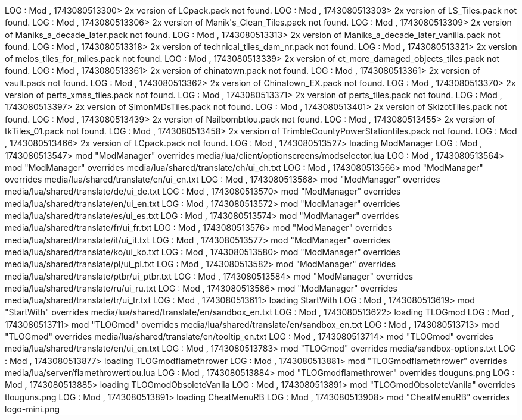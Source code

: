 LOG  : Mod         , 1743080513300> 2x version of LCpack.pack not found.
LOG  : Mod         , 1743080513303> 2x version of LS_Tiles.pack not found.
LOG  : Mod         , 1743080513306> 2x version of Manik's_Clean_Tiles.pack not found.
LOG  : Mod         , 1743080513309> 2x version of Maniks_a_decade_later.pack not found.
LOG  : Mod         , 1743080513313> 2x version of Maniks_a_decade_later_vanilla.pack not found.
LOG  : Mod         , 1743080513318> 2x version of technical_tiles_dam_nr.pack not found.
LOG  : Mod         , 1743080513321> 2x version of melos_tiles_for_miles.pack not found.
LOG  : Mod         , 1743080513339> 2x version of ct_more_damaged_objects_tiles.pack not found.
LOG  : Mod         , 1743080513361> 2x version of chinatown.pack not found.
LOG  : Mod         , 1743080513361> 2x version of vault.pack not found.
LOG  : Mod         , 1743080513362> 2x version of Chinatown_EX.pack not found.
LOG  : Mod         , 1743080513370> 2x version of perts_xmas_tiles.pack not found.
LOG  : Mod         , 1743080513371> 2x version of perts_tiles.pack not found.
LOG  : Mod         , 1743080513397> 2x version of SimonMDsTiles.pack not found.
LOG  : Mod         , 1743080513401> 2x version of SkizotTiles.pack not found.
LOG  : Mod         , 1743080513439> 2x version of Nailbombtlou.pack not found.
LOG  : Mod         , 1743080513455> 2x version of tkTiles_01.pack not found.
LOG  : Mod         , 1743080513458> 2x version of TrimbleCountyPowerStationtiles.pack not found.
LOG  : Mod         , 1743080513466> 2x version of LCpack.pack not found.
LOG  : Mod         , 1743080513527> loading ModManager
LOG  : Mod         , 1743080513547> mod "ModManager" overrides media/lua/client/optionscreens/modselector.lua
LOG  : Mod         , 1743080513564> mod "ModManager" overrides media/lua/shared/translate/ch/ui_ch.txt
LOG  : Mod         , 1743080513566> mod "ModManager" overrides media/lua/shared/translate/cn/ui_cn.txt
LOG  : Mod         , 1743080513568> mod "ModManager" overrides media/lua/shared/translate/de/ui_de.txt
LOG  : Mod         , 1743080513570> mod "ModManager" overrides media/lua/shared/translate/en/ui_en.txt
LOG  : Mod         , 1743080513572> mod "ModManager" overrides media/lua/shared/translate/es/ui_es.txt
LOG  : Mod         , 1743080513574> mod "ModManager" overrides media/lua/shared/translate/fr/ui_fr.txt
LOG  : Mod         , 1743080513576> mod "ModManager" overrides media/lua/shared/translate/it/ui_it.txt
LOG  : Mod         , 1743080513577> mod "ModManager" overrides media/lua/shared/translate/ko/ui_ko.txt
LOG  : Mod         , 1743080513580> mod "ModManager" overrides media/lua/shared/translate/pl/ui_pl.txt
LOG  : Mod         , 1743080513582> mod "ModManager" overrides media/lua/shared/translate/ptbr/ui_ptbr.txt
LOG  : Mod         , 1743080513584> mod "ModManager" overrides media/lua/shared/translate/ru/ui_ru.txt
LOG  : Mod         , 1743080513586> mod "ModManager" overrides media/lua/shared/translate/tr/ui_tr.txt
LOG  : Mod         , 1743080513611> loading StartWith
LOG  : Mod         , 1743080513619> mod "StartWith" overrides media/lua/shared/translate/en/sandbox_en.txt
LOG  : Mod         , 1743080513622> loading TLOGmod
LOG  : Mod         , 1743080513711> mod "TLOGmod" overrides media/lua/shared/translate/en/sandbox_en.txt
LOG  : Mod         , 1743080513713> mod "TLOGmod" overrides media/lua/shared/translate/en/tooltip_en.txt
LOG  : Mod         , 1743080513714> mod "TLOGmod" overrides media/lua/shared/translate/en/ui_en.txt
LOG  : Mod         , 1743080513783> mod "TLOGmod" overrides media/sandbox-options.txt
LOG  : Mod         , 1743080513877> loading TLOGmodflamethrower
LOG  : Mod         , 1743080513881> mod "TLOGmodflamethrower" overrides media/lua/server/flamethrowertlou.lua
LOG  : Mod         , 1743080513884> mod "TLOGmodflamethrower" overrides tlouguns.png
LOG  : Mod         , 1743080513885> loading TLOGmodObsoleteVanila
LOG  : Mod         , 1743080513891> mod "TLOGmodObsoleteVanila" overrides tlouguns.png
LOG  : Mod         , 1743080513891> loading CheatMenuRB
LOG  : Mod         , 1743080513908> mod "CheatMenuRB" overrides logo-mini.png
